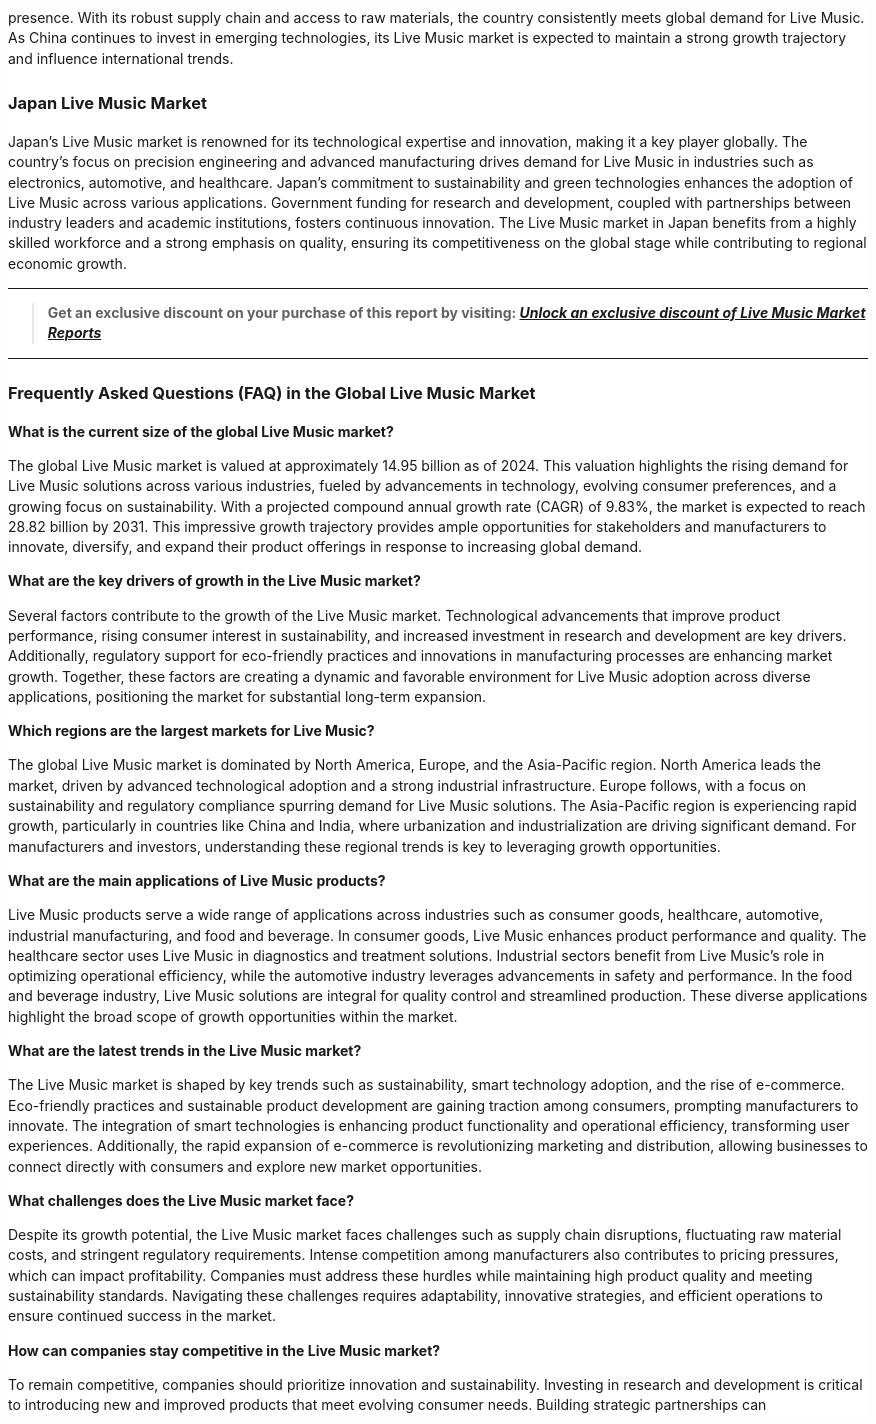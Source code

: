 presence. With its robust supply chain and access to raw materials, the country consistently meets global demand for Live Music. As China continues to invest in emerging technologies, its Live Music market is expected to maintain a strong growth trajectory and influence international trends.</p><h3>Japan Live Music Market</h3><p>Japan&rsquo;s Live Music market is renowned for its technological expertise and innovation, making it a key player globally. The country&rsquo;s focus on precision engineering and advanced manufacturing drives demand for Live Music in industries such as electronics, automotive, and healthcare. Japan&rsquo;s commitment to sustainability and green technologies enhances the adoption of Live Music across various applications. Government funding for research and development, coupled with partnerships between industry leaders and academic institutions, fosters continuous innovation. The Live Music market in Japan benefits from a highly skilled workforce and a strong emphasis on quality, ensuring its competitiveness on the global stage while contributing to regional economic growth.</p><hr /><blockquote><p><strong>Get an exclusive discount on your purchase of this report by visiting: <em><a href="://marketresearchpulse.com/ask-for-discount/34387?utm_source=Github&amp;utm_medium=028">Unlock an exclusive discount of Live Music Market Reports</a></em>&nbsp;</strong></p></blockquote><hr /><h3>Frequently Asked Questions (FAQ) in the Global Live Music Market</h3><p><strong>What is the current size of the global Live Music market?</strong></p><p>The global Live Music market is valued at approximately 14.95 billion as of 2024. This valuation highlights the rising demand for Live Music solutions across various industries, fueled by advancements in technology, evolving consumer preferences, and a growing focus on sustainability. With a projected compound annual growth rate (CAGR) of 9.83%, the market is expected to reach 28.82 billion by 2031. This impressive growth trajectory provides ample opportunities for stakeholders and manufacturers to innovate, diversify, and expand their product offerings in response to increasing global demand.</p><p><strong>What are the key drivers of growth in the Live Music market?</strong></p><p>Several factors contribute to the growth of the Live Music market. Technological advancements that improve product performance, rising consumer interest in sustainability, and increased investment in research and development are key drivers. Additionally, regulatory support for eco-friendly practices and innovations in manufacturing processes are enhancing market growth. Together, these factors are creating a dynamic and favorable environment for Live Music adoption across diverse applications, positioning the market for substantial long-term expansion.</p><p><strong>Which regions are the largest markets for Live Music?</strong></p><p>The global Live Music market is dominated by North America, Europe, and the Asia-Pacific region. North America leads the market, driven by advanced technological adoption and a strong industrial infrastructure. Europe follows, with a focus on sustainability and regulatory compliance spurring demand for Live Music solutions. The Asia-Pacific region is experiencing rapid growth, particularly in countries like China and India, where urbanization and industrialization are driving significant demand. For manufacturers and investors, understanding these regional trends is key to leveraging growth opportunities.</p><p><strong>What are the main applications of Live Music products?</strong></p><p>Live Music products serve a wide range of applications across industries such as consumer goods, healthcare, automotive, industrial manufacturing, and food and beverage. In consumer goods, Live Music enhances product performance and quality. The healthcare sector uses Live Music in diagnostics and treatment solutions. Industrial sectors benefit from Live Music&rsquo;s role in optimizing operational efficiency, while the automotive industry leverages advancements in safety and performance. In the food and beverage industry, Live Music solutions are integral for quality control and streamlined production. These diverse applications highlight the broad scope of growth opportunities within the market.</p><p><strong>What are the latest trends in the Live Music market?</strong></p><p>The Live Music market is shaped by key trends such as sustainability, smart technology adoption, and the rise of e-commerce. Eco-friendly practices and sustainable product development are gaining traction among consumers, prompting manufacturers to innovate. The integration of smart technologies is enhancing product functionality and operational efficiency, transforming user experiences. Additionally, the rapid expansion of e-commerce is revolutionizing marketing and distribution, allowing businesses to connect directly with consumers and explore new market opportunities.</p><p><strong>What challenges does the Live Music market face?</strong></p><p>Despite its growth potential, the Live Music market faces challenges such as supply chain disruptions, fluctuating raw material costs, and stringent regulatory requirements. Intense competition among manufacturers also contributes to pricing pressures, which can impact profitability. Companies must address these hurdles while maintaining high product quality and meeting sustainability standards. Navigating these challenges requires adaptability, innovative strategies, and efficient operations to ensure continued success in the market.</p><p><strong>How can companies stay competitive in the Live Music market?</strong></p><p>To remain competitive, companies should prioritize innovation and sustainability. Investing in research and development is critical to introducing new and improved products that meet evolving consumer needs. Building strategic partnerships can